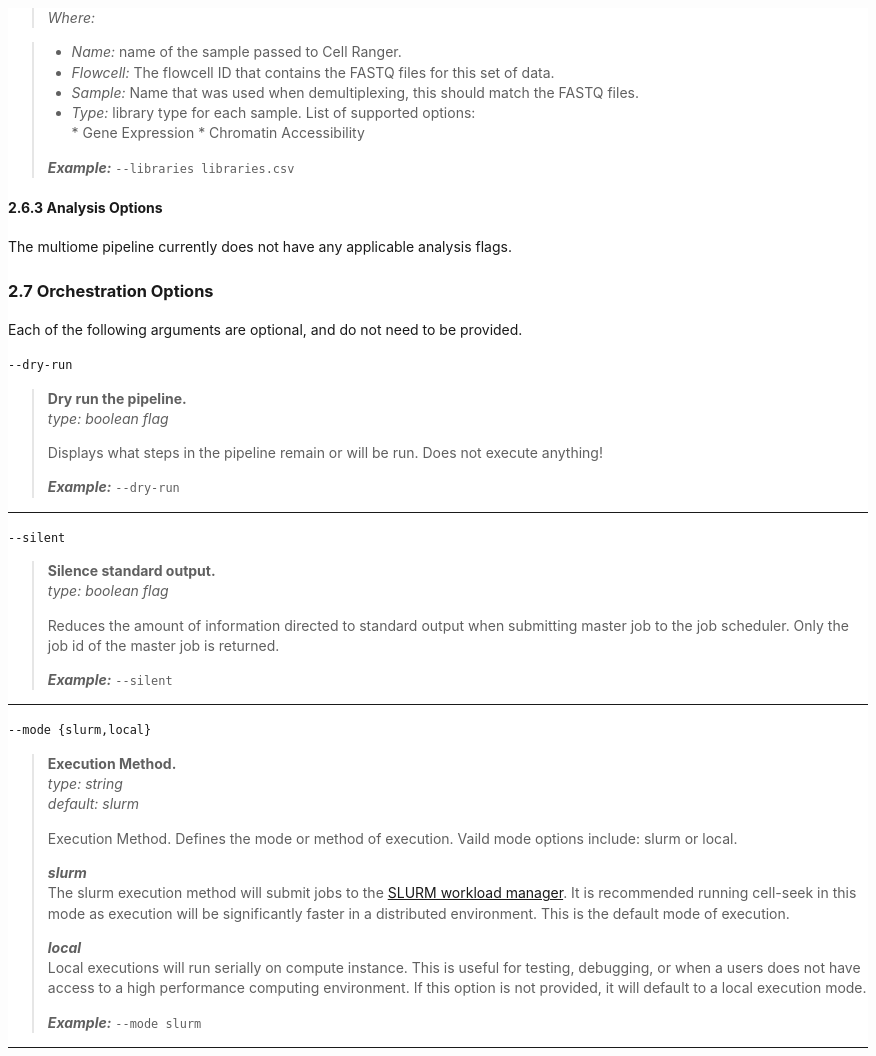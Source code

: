 > *Where:*

> - *Name:* name of the sample passed to Cell Ranger.  
> - *Flowcell:* The flowcell ID that contains the FASTQ files for this set of data.  
> - *Sample:* Name that was used when demultiplexing, this should match the FASTQ files.  
> - *Type:* library type for each sample. List of supported options:  
>        * Gene Expression
>        * Chromatin Accessibility
>
> ***Example:*** `--libraries libraries.csv`


#### 2.6.3 Analysis Options

The multiome pipeline currently does not have any applicable analysis flags.


### 2.7 Orchestration Options

Each of the following arguments are optional, and do not need to be provided.

  `--dry-run`            
> **Dry run the pipeline.**  
> *type: boolean flag*
>
> Displays what steps in the pipeline remain or will be run. Does not execute anything!
>
> ***Example:*** `--dry-run`

---  
  `--silent`            
> **Silence standard output.**  
> *type: boolean flag*
>
> Reduces the amount of information directed to standard output when submitting master job to the job scheduler. Only the job id of the master job is returned.
>
> ***Example:*** `--silent`

---  
  `--mode {slurm,local}`  
> **Execution Method.**  
> *type: string*  
> *default: slurm*
>
> Execution Method. Defines the mode or method of execution. Vaild mode options include: slurm or local.
>
> ***slurm***    
> The slurm execution method will submit jobs to the [SLURM workload manager](https://slurm.schedmd.com/). It is recommended running cell-seek in this mode as execution will be significantly faster in a distributed environment. This is the default mode of execution.
>
> ***local***  
> Local executions will run serially on compute instance. This is useful for testing, debugging, or when a users does not have access to a high performance computing environment. If this option is not provided, it will default to a local execution mode.
>
> ***Example:*** `--mode slurm`

---  